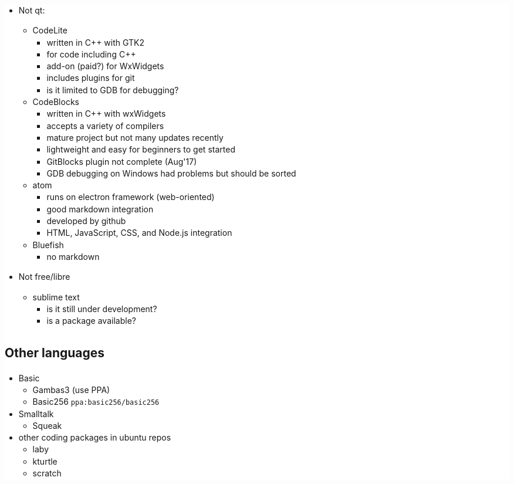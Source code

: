 * Not qt: 
	* CodeLite
		* written in C++ with GTK2
		* for code including C++
		* add-on (paid?) for WxWidgets
		* includes plugins for git
		* is it limited to GDB for debugging?
	* CodeBlocks
		* written in C++ with wxWidgets
		* accepts a variety of compilers
		* mature project but not many updates recently
		* lightweight and easy for beginners to get started
		* GitBlocks plugin not complete (Aug'17)
		* GDB debugging on Windows had problems but should be sorted
	* atom
		* runs on electron framework (web-oriented)
		* good markdown integration
		* developed by github
		* HTML, JavaScript, CSS, and Node.js integration
	* Bluefish
		* no markdown

* Not free/libre
	* sublime text 
		* is it still under development?
		* is a package available?


## Other languages

* Basic
	* Gambas3 (use PPA)
	* Basic256 `ppa:basic256/basic256`
* Smalltalk
	* Squeak
* other coding packages in ubuntu repos
	* laby 
	* kturtle 
	* scratch

